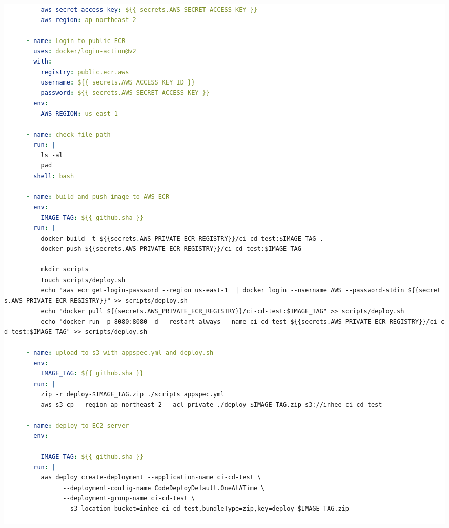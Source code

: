 ```yml
          aws-secret-access-key: ${{ secrets.AWS_SECRET_ACCESS_KEY }}
          aws-region: ap-northeast-2

      - name: Login to public ECR
        uses: docker/login-action@v2
        with:
          registry: public.ecr.aws
          username: ${{ secrets.AWS_ACCESS_KEY_ID }}
          password: ${{ secrets.AWS_SECRET_ACCESS_KEY }}
        env:
          AWS_REGION: us-east-1

      - name: check file path
        run: |
          ls -al
          pwd
        shell: bash

      - name: build and push image to AWS ECR
        env:
          IMAGE_TAG: ${{ github.sha }}
        run: |
          docker build -t ${{secrets.AWS_PRIVATE_ECR_REGISTRY}}/ci-cd-test:$IMAGE_TAG .
          docker push ${{secrets.AWS_PRIVATE_ECR_REGISTRY}}/ci-cd-test:$IMAGE_TAG
          
          mkdir scripts
          touch scripts/deploy.sh
          echo "aws ecr get-login-password --region us-east-1  | docker login --username AWS --password-stdin ${{secrets.AWS_PRIVATE_ECR_REGISTRY}}" >> scripts/deploy.sh
          echo "docker pull ${{secrets.AWS_PRIVATE_ECR_REGISTRY}}/ci-cd-test:$IMAGE_TAG" >> scripts/deploy.sh
          echo "docker run -p 8080:8080 -d --restart always --name ci-cd-test ${{secrets.AWS_PRIVATE_ECR_REGISTRY}}/ci-cd-test:$IMAGE_TAG" >> scripts/deploy.sh

      - name: upload to s3 with appspec.yml and deploy.sh
        env:
          IMAGE_TAG: ${{ github.sha }}
        run: |
          zip -r deploy-$IMAGE_TAG.zip ./scripts appspec.yml
          aws s3 cp --region ap-northeast-2 --acl private ./deploy-$IMAGE_TAG.zip s3://inhee-ci-cd-test

      - name: deploy to EC2 server
        env:

          IMAGE_TAG: ${{ github.sha }}
        run: |
          aws deploy create-deployment --application-name ci-cd-test \
                --deployment-config-name CodeDeployDefault.OneAtATime \
                --deployment-group-name ci-cd-test \
                --s3-location bucket=inhee-ci-cd-test,bundleType=zip,key=deploy-$IMAGE_TAG.zip
                
```
